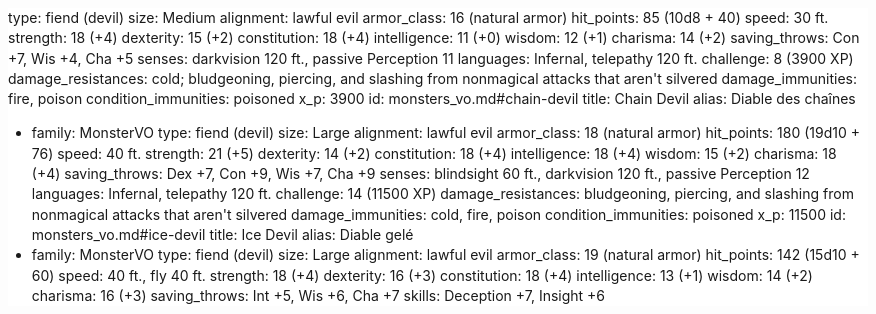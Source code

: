   type: fiend (devil)
  size: Medium
  alignment: lawful evil
  armor_class: 16 (natural armor)
  hit_points: 85 (10d8 + 40)
  speed: 30 ft.
  strength: 18 (+4)
  dexterity: 15 (+2)
  constitution: 18 (+4)
  intelligence: 11 (+0)
  wisdom: 12 (+1)
  charisma: 14 (+2)
  saving_throws: Con +7, Wis +4, Cha +5
  senses: darkvision 120 ft., passive Perception 11
  languages: Infernal, telepathy 120 ft.
  challenge: 8 (3900 XP)
  damage_resistances: cold; bludgeoning, piercing, and slashing from nonmagical attacks that aren't silvered
  damage_immunities: fire, poison
  condition_immunities: poisoned
  x_p: 3900
  id: monsters_vo.md#chain-devil
  title: Chain Devil
  alias: Diable des chaînes
- family: MonsterVO
  type: fiend (devil)
  size: Large
  alignment: lawful evil
  armor_class: 18 (natural armor)
  hit_points: 180 (19d10 + 76)
  speed: 40 ft.
  strength: 21 (+5)
  dexterity: 14 (+2)
  constitution: 18 (+4)
  intelligence: 18 (+4)
  wisdom: 15 (+2)
  charisma: 18 (+4)
  saving_throws: Dex +7, Con +9, Wis +7, Cha +9
  senses: blindsight 60 ft., darkvision 120 ft., passive Perception 12
  languages: Infernal, telepathy 120 ft.
  challenge: 14 (11500 XP)
  damage_resistances: bludgeoning, piercing, and slashing from nonmagical attacks that aren't silvered
  damage_immunities: cold, fire, poison
  condition_immunities: poisoned
  x_p: 11500
  id: monsters_vo.md#ice-devil
  title: Ice Devil
  alias: Diable gelé
- family: MonsterVO
  type: fiend (devil)
  size: Large
  alignment: lawful evil
  armor_class: 19 (natural armor)
  hit_points: 142 (15d10 + 60)
  speed: 40 ft., fly 40 ft.
  strength: 18 (+4)
  dexterity: 16 (+3)
  constitution: 18 (+4)
  intelligence: 13 (+1)
  wisdom: 14 (+2)
  charisma: 16 (+3)
  saving_throws: Int +5, Wis +6, Cha +7
  skills: Deception +7, Insight +6